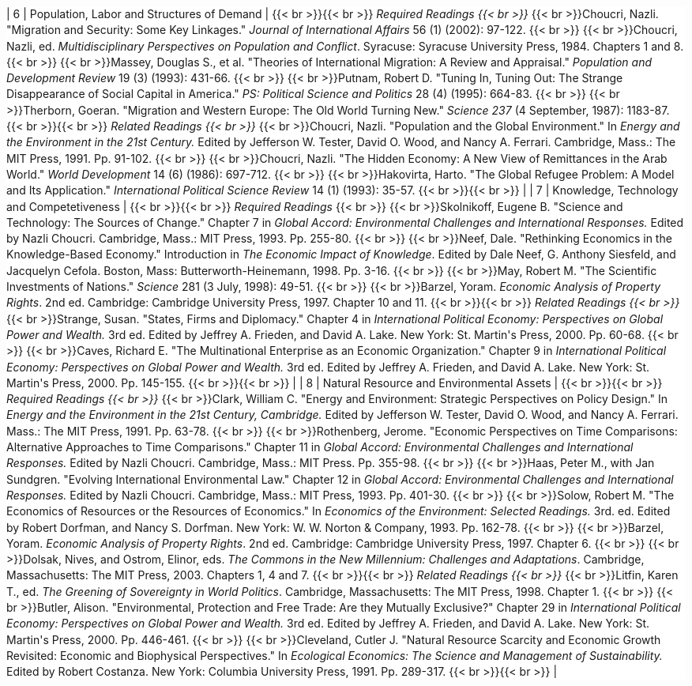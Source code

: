 | 6 | Population, Labor and Structures of Demand |  {{< br >}}{{< br >}} _Required Readings  {{< br >}}_  {{< br >}}Choucri, Nazli. "Migration and Security: Some Key Linkages." _Journal of International Affairs_ 56 (1) (2002): 97-122.  {{< br >}}  {{< br >}}Choucri, Nazli, ed. _Multidisciplinary Perspectives on Population and Conflict_. Syracuse: Syracuse University Press, 1984. Chapters 1 and 8.  {{< br >}}  {{< br >}}Massey, Douglas S., et al. "Theories of International Migration: A Review and Appraisal." _Population and Development Review_ 19 (3) (1993): 431-66.  {{< br >}}  {{< br >}}Putnam, Robert D. "Tuning In, Tuning Out: The Strange Disappearance of Social Capital in America." _PS: Political Science and Politics_ 28 (4) (1995): 664-83.  {{< br >}}  {{< br >}}Therborn, Goeran. "Migration and Western Europe: The Old World Turning New." _Science 237_ (4 September, 1987): 1183-87. {{< br >}}{{< br >}} _Related Readings  {{< br >}}_  {{< br >}}Choucri, Nazli. "Population and the Global Environment." In _Energy and the Environment in the 21st Century._ Edited by Jefferson W. Tester, David O. Wood, and Nancy A. Ferrari. Cambridge, Mass.: The MIT Press, 1991. Pp. 91-102.  {{< br >}}  {{< br >}}Choucri, Nazli. "The Hidden Economy: A New View of Remittances in the Arab World." _World Development_ 14 (6) (1986): 697-712.  {{< br >}}  {{< br >}}Hakovirta, Harto. "The Global Refugee Problem: A Model and Its Application." _International Political Science Review_ 14 (1) (1993): 35-57. {{< br >}}{{< br >}}  |
| 7 | Knowledge, Technology and Competetiveness |  {{< br >}}{{< br >}} _Required Readings_  {{< br >}}  {{< br >}}Skolnikoff, Eugene B. "Science and Technology: The Sources of Change." Chapter 7 in _Global Accord: Environmental Challenges and International Responses._ Edited by Nazli Choucri. Cambridge, Mass.: MIT Press, 1993. Pp. 255-80.  {{< br >}}  {{< br >}}Neef, Dale. "Rethinking Economics in the Knowledge-Based Economy." Introduction in _The Economic Impact of Knowledge_. Edited by Dale Neef, G. Anthony Siesfeld, and Jacquelyn Cefola. Boston, Mass: Butterworth-Heinemann, 1998. Pp. 3-16.  {{< br >}}  {{< br >}}May, Robert M. "The Scientific Investments of Nations." _Science_ 281 (3 July, 1998): 49-51.  {{< br >}}  {{< br >}}Barzel, Yoram. _Economic Analysis of Property Rights_. 2nd ed. Cambridge: Cambridge University Press, 1997. Chapter 10 and 11. {{< br >}}{{< br >}} _Related Readings  {{< br >}}_  {{< br >}}Strange, Susan. "States, Firms and Diplomacy." Chapter 4 in _International Political Economy: Perspectives on Global Power and Wealth._ 3rd ed. Edited by Jeffrey A. Frieden, and David A. Lake. New York: St. Martin's Press, 2000. Pp. 60-68.  {{< br >}}  {{< br >}}Caves, Richard E. "The Multinational Enterprise as an Economic Organization." Chapter 9 in _International Political Economy: Perspectives on Global Power and Wealth._ 3rd ed. Edited by Jeffrey A. Frieden, and David A. Lake. New York: St. Martin's Press, 2000. Pp. 145-155. {{< br >}}{{< br >}}  |
| 8 | Natural Resource and Environmental Assets |  {{< br >}}{{< br >}} _Required Readings  {{< br >}}_  {{< br >}}Clark, William C. "Energy and Environment: Strategic Perspectives on Policy Design." In _Energy and the Environment in the 21st Century, Cambridge._ Edited by Jefferson W. Tester, David O. Wood, and Nancy A. Ferrari. Mass.: The MIT Press, 1991. Pp. 63-78.  {{< br >}}  {{< br >}}Rothenberg, Jerome. "Economic Perspectives on Time Comparisons: Alternative Approaches to Time Comparisons." Chapter 11 in _Global Accord: Environmental Challenges and International Responses._ Edited by Nazli Choucri. Cambridge, Mass.: MIT Press. Pp. 355-98.  {{< br >}}  {{< br >}}Haas, Peter M., with Jan Sundgren. "Evolving International Environmental Law." Chapter 12 in _Global Accord: Environmental Challenges and International Responses._ Edited by Nazli Choucri. Cambridge, Mass.: MIT Press, 1993. Pp. 401-30.  {{< br >}}  {{< br >}}Solow, Robert M. "The Economics of Resources or the Resources of Economics." In _Economics of the Environment: Selected Readings._ 3rd. ed. Edited by Robert Dorfman, and Nancy S. Dorfman. New York: W. W. Norton & Company, 1993. Pp. 162-78.  {{< br >}}  {{< br >}}Barzel, Yoram. _Economic Analysis of Property Rights_. 2nd ed. Cambridge: Cambridge University Press, 1997. Chapter 6.  {{< br >}}  {{< br >}}Dolsak, Nives, and Ostrom, Elinor, eds. _The Commons in the New Millennium: Challenges and Adaptations_. Cambridge, Massachusetts: The MIT Press, 2003. Chapters 1, 4 and 7. {{< br >}}{{< br >}} _Related Readings  {{< br >}}_  {{< br >}}Litfin, Karen T., ed. _The Greening of Sovereignty in World Politics_. Cambridge, Massachusetts: The MIT Press, 1998. Chapter 1.  {{< br >}}  {{< br >}}Butler, Alison. "Environmental, Protection and Free Trade: Are they Mutually Exclusive?" Chapter 29 in _International Political Economy: Perspectives on Global Power and Wealth._ 3rd ed. Edited by Jeffrey A. Frieden, and David A. Lake. New York: St. Martin's Press, 2000. Pp. 446-461.  {{< br >}}  {{< br >}}Cleveland, Cutler J. "Natural Resource Scarcity and Economic Growth Revisited: Economic and Biophysical Perspectives." In _Ecological Economics: The Science and Management of Sustainability._ Edited by Robert Costanza. New York: Columbia University Press, 1991. Pp. 289-317. {{< br >}}{{< br >}}  |